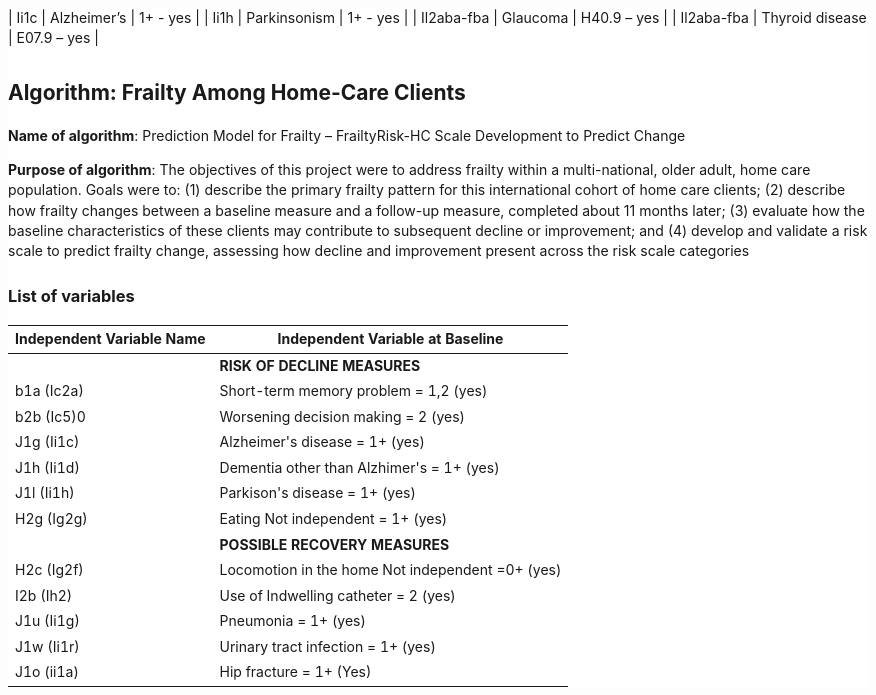 | Ii1c | Alzheimer’s | 1+ - yes |
| Ii1h | Parkinsonism | 1+ - yes |
| Il2aba-fba | Glaucoma | H40.9 – yes |
| Il2aba-fba | Thyroid disease | E07.9 – yes |


## Algorithm: Frailty Among Home-Care Clients

**Name of algorithm**: Prediction Model for Frailty – 
                                     FrailtyRisk-HC Scale Development to Predict Change
									 
**Purpose of algorithm**: The objectives of this project were to address frailty within a multi-national, older adult, home care population. Goals were to: (1) describe the primary frailty pattern for this international cohort of home care clients; (2) describe how frailty changes between a baseline measure and a follow-up measure, completed  about 11 months later; (3)  evaluate how the baseline characteristics of these clients may contribute to subsequent decline or improvement; and (4) develop and validate a risk scale to predict frailty change, assessing how decline and improvement present across the risk scale categories

### List of variables

| Independent Variable Name | Independent Variable at Baseline |
|---------------------------|----------------------------------|
|  | **RISK OF DECLINE MEASURES** |
| b1a (Ic2a) | Short-term memory problem = 1,2 (yes) |
| b2b (Ic5)0 | Worsening decision making = 2 (yes) |
| J1g (Ii1c) | Alzheimer's disease = 1+ (yes) |
| J1h (Ii1d) | Dementia other than Alzhimer's = 1+ (yes) |
| J1l (Ii1h) | Parkison's disease = 1+ (yes) |
| H2g (Ig2g) | Eating Not independent = 1+ (yes) |
|  | **POSSIBLE RECOVERY MEASURES** |
| H2c (Ig2f) | Locomotion in the home Not independent =0+ (yes) |
| I2b (Ih2) | Use of Indwelling catheter = 2 (yes) |
| J1u (Ii1g) | Pneumonia = 1+ (yes) |
| J1w (Ii1r) | Urinary tract infection = 1+ (yes) |
| J1o (ii1a) | Hip fracture = 1+ (Yes) |
